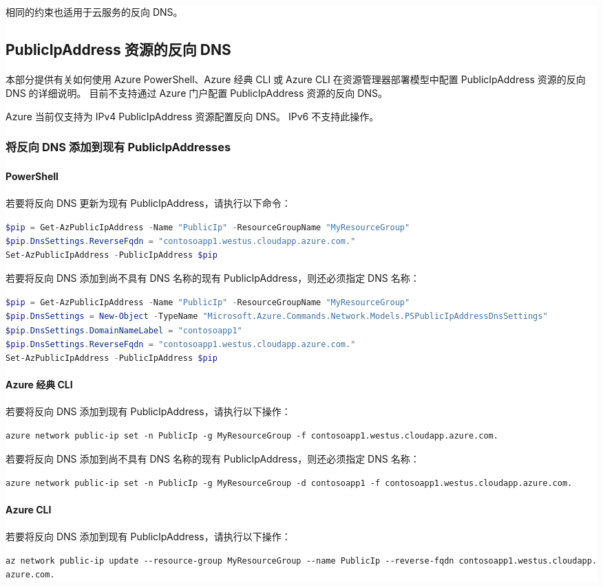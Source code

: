 相同的约束也适用于云服务的反向 DNS。


## <a name="reverse-dns-for-publicipaddress-resources"></a>PublicIpAddress 资源的反向 DNS

本部分提供有关如何使用 Azure PowerShell、Azure 经典 CLI 或 Azure CLI 在资源管理器部署模型中配置 PublicIpAddress 资源的反向 DNS 的详细说明。 目前不支持通过 Azure 门户配置 PublicIpAddress 资源的反向 DNS。

Azure 当前仅支持为 IPv4 PublicIpAddress 资源配置反向 DNS。 IPv6 不支持此操作。

### <a name="add-reverse-dns-to-an-existing-publicipaddresses"></a>将反向 DNS 添加到现有 PublicIpAddresses

#### <a name="powershell"></a>PowerShell

若要将反向 DNS 更新为现有 PublicIpAddress，请执行以下命令：

```powershell
$pip = Get-AzPublicIpAddress -Name "PublicIp" -ResourceGroupName "MyResourceGroup"
$pip.DnsSettings.ReverseFqdn = "contosoapp1.westus.cloudapp.azure.com."
Set-AzPublicIpAddress -PublicIpAddress $pip
```

若要将反向 DNS 添加到尚不具有 DNS 名称的现有 PublicIpAddress，则还必须指定 DNS 名称：

```powershell
$pip = Get-AzPublicIpAddress -Name "PublicIp" -ResourceGroupName "MyResourceGroup"
$pip.DnsSettings = New-Object -TypeName "Microsoft.Azure.Commands.Network.Models.PSPublicIpAddressDnsSettings"
$pip.DnsSettings.DomainNameLabel = "contosoapp1"
$pip.DnsSettings.ReverseFqdn = "contosoapp1.westus.cloudapp.azure.com."
Set-AzPublicIpAddress -PublicIpAddress $pip
```

#### <a name="azure-classic-cli"></a>Azure 经典 CLI

若要将反向 DNS 添加到现有 PublicIpAddress，请执行以下操作：

```azurecli
azure network public-ip set -n PublicIp -g MyResourceGroup -f contosoapp1.westus.cloudapp.azure.com.
```

若要将反向 DNS 添加到尚不具有 DNS 名称的现有 PublicIpAddress，则还必须指定 DNS 名称：

```azurecli
azure network public-ip set -n PublicIp -g MyResourceGroup -d contosoapp1 -f contosoapp1.westus.cloudapp.azure.com.
```

#### <a name="azure-cli"></a>Azure CLI

若要将反向 DNS 添加到现有 PublicIpAddress，请执行以下操作：

```azurecli
az network public-ip update --resource-group MyResourceGroup --name PublicIp --reverse-fqdn contosoapp1.westus.cloudapp.azure.com.
```
